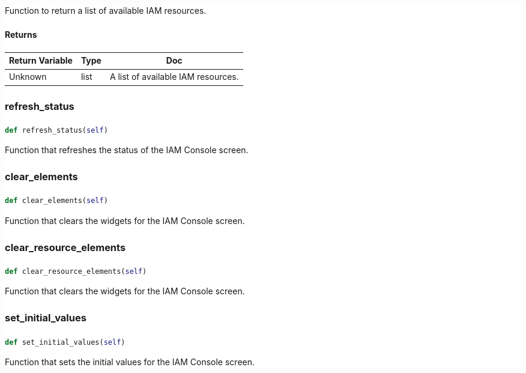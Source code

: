 Function to return a list of available IAM resources.




#### Returns

 Return Variable  | Type  | Doc
-----|----------|-----
 Unknown | list | A list of available IAM resources.





### refresh_status

```python
def refresh_status(self)
```

Function that refreshes the status of the IAM Console screen.







### clear_elements

```python
def clear_elements(self)
```

Function that clears the widgets for the IAM Console screen.







### clear_resource_elements

```python
def clear_resource_elements(self)
```

Function that clears the widgets for the IAM Console screen.







### set_initial_values

```python
def set_initial_values(self)
```

Function that sets the initial values for the IAM Console screen.




